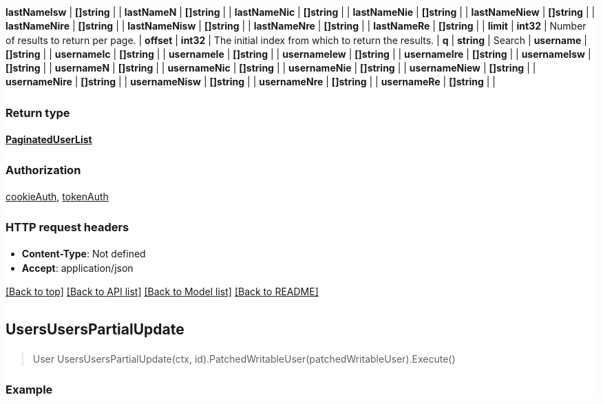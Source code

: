  **lastNameIsw** | **[]string** |  | 
 **lastNameN** | **[]string** |  | 
 **lastNameNic** | **[]string** |  | 
 **lastNameNie** | **[]string** |  | 
 **lastNameNiew** | **[]string** |  | 
 **lastNameNire** | **[]string** |  | 
 **lastNameNisw** | **[]string** |  | 
 **lastNameNre** | **[]string** |  | 
 **lastNameRe** | **[]string** |  | 
 **limit** | **int32** | Number of results to return per page. | 
 **offset** | **int32** | The initial index from which to return the results. | 
 **q** | **string** | Search | 
 **username** | **[]string** |  | 
 **usernameIc** | **[]string** |  | 
 **usernameIe** | **[]string** |  | 
 **usernameIew** | **[]string** |  | 
 **usernameIre** | **[]string** |  | 
 **usernameIsw** | **[]string** |  | 
 **usernameN** | **[]string** |  | 
 **usernameNic** | **[]string** |  | 
 **usernameNie** | **[]string** |  | 
 **usernameNiew** | **[]string** |  | 
 **usernameNire** | **[]string** |  | 
 **usernameNisw** | **[]string** |  | 
 **usernameNre** | **[]string** |  | 
 **usernameRe** | **[]string** |  | 

### Return type

[**PaginatedUserList**](PaginatedUserList.md)

### Authorization

[cookieAuth](../README.md#cookieAuth), [tokenAuth](../README.md#tokenAuth)

### HTTP request headers

- **Content-Type**: Not defined
- **Accept**: application/json

[[Back to top]](#) [[Back to API list]](../README.md#documentation-for-api-endpoints)
[[Back to Model list]](../README.md#documentation-for-models)
[[Back to README]](../README.md)


## UsersUsersPartialUpdate

> User UsersUsersPartialUpdate(ctx, id).PatchedWritableUser(patchedWritableUser).Execute()





### Example
